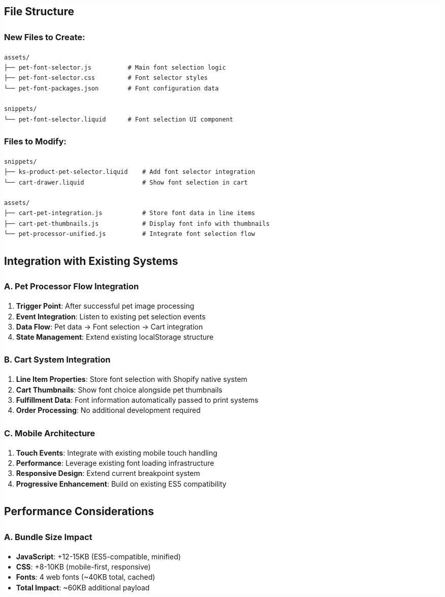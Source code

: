 ## File Structure

### New Files to Create:
```
assets/
├── pet-font-selector.js          # Main font selection logic
├── pet-font-selector.css         # Font selector styles
└── pet-font-packages.json        # Font configuration data

snippets/
└── pet-font-selector.liquid      # Font selection UI component
```

### Files to Modify:
```
snippets/
├── ks-product-pet-selector.liquid    # Add font selector integration
└── cart-drawer.liquid                # Show font selection in cart

assets/
├── cart-pet-integration.js           # Store font data in line items
├── cart-pet-thumbnails.js            # Display font info with thumbnails
└── pet-processor-unified.js          # Integrate font selection flow
```

## Integration with Existing Systems

### A. Pet Processor Flow Integration
1. **Trigger Point**: After successful pet image processing
2. **Event Integration**: Listen to existing pet selection events
3. **Data Flow**: Pet data → Font selection → Cart integration
4. **State Management**: Extend existing localStorage structure

### B. Cart System Integration
1. **Line Item Properties**: Store font selection with Shopify native system
2. **Cart Thumbnails**: Show font choice alongside pet thumbnails  
3. **Fulfillment Data**: Font information automatically passed to print systems
4. **Order Processing**: No additional development required

### C. Mobile Architecture
1. **Touch Events**: Integrate with existing mobile touch handling
2. **Performance**: Leverage existing font loading infrastructure
3. **Responsive Design**: Extend current breakpoint system
4. **Progressive Enhancement**: Build on existing ES5 compatibility

## Performance Considerations

### A. Bundle Size Impact
- **JavaScript**: +12-15KB (ES5-compatible, minified)
- **CSS**: +8-10KB (mobile-first, responsive)
- **Fonts**: 4 web fonts (~40KB total, cached)
- **Total Impact**: ~60KB additional payload
